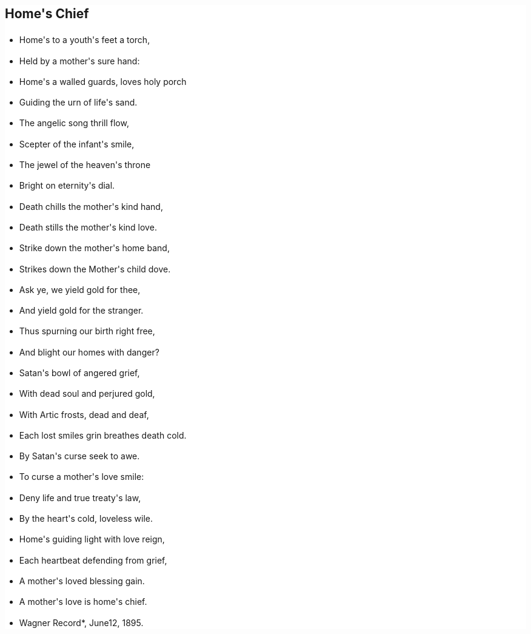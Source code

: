  
   
## Home's Chief

  -  Home's to a youth's feet a torch, 
 -  Held by a mother's sure hand: 
 -  Home's a walled guards, loves holy porch 
 -  Guiding the urn of life's sand. 
 
   -  The angelic song thrill flow, 
 -  Scepter of the infant's smile, 
 -  The jewel of the heaven's throne 
 -  Bright on eternity's dial. 
 
   -  Death chills the mother's kind hand, 
 -  Death stills the mother's kind love. 
 -  Strike down the mother's home band, 
 -  Strikes down the Mother's child dove. 
 
   -  Ask ye, we yield gold for thee, 
 -  And yield gold for the stranger. 
 -  Thus spurning our birth right free, 
 -  And blight our homes with danger? 
 
   -  Satan's bowl of angered grief, 
 -  With dead soul and perjured gold, 
 -  With Artic frosts, dead and deaf, 
 -  Each lost smiles grin breathes death cold. 
 
   -  By Satan's curse seek to awe. 
 -  To curse a mother's love smile: 
 -  Deny life and true treaty's law, 
 -  By the heart's cold, loveless wile. 
 
   -  Home's guiding light with love reign, 
 -  Each heartbeat defending from grief, 
 -  A mother's loved blessing gain. 
 -  A mother's love is home's chief. 
   * Wagner Record*, June12, 1895. 

 

 
 
     